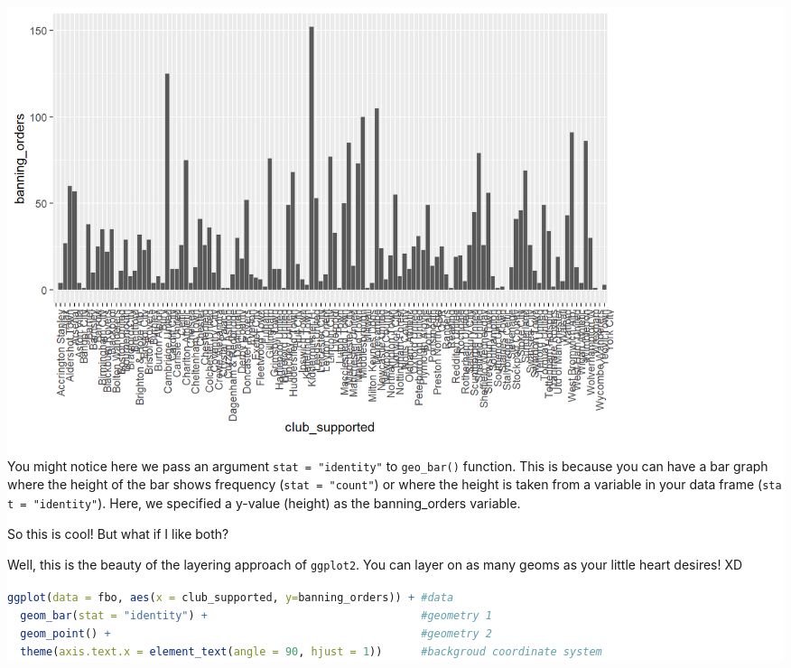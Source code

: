 <img src="03-visualisation_files/figure-html/unnamed-chunk-8-1.png" width="672" />

You might notice here we pass an argument `stat = "identity"` to `geo_bar()` function. This is because you can have a bar graph where the height of the bar shows frequency (`stat = "count"`) or where the height is taken from a variable in your data frame (`stat = "identity"`). Here, we specified a y-value (height) as the banning_orders variable. 

So this is cool! But what if I like both?

Well, this is the beauty of the layering approach of `ggplot2`. You can layer on as many geoms as your little heart desires! XD


```r
ggplot(data = fbo, aes(x = club_supported, y=banning_orders)) + #data
  geom_bar(stat = "identity") +                                 #geometry 1 
  geom_point() +                                                #geometry 2
  theme(axis.text.x = element_text(angle = 90, hjust = 1))      #backgroud coordinate system
```
